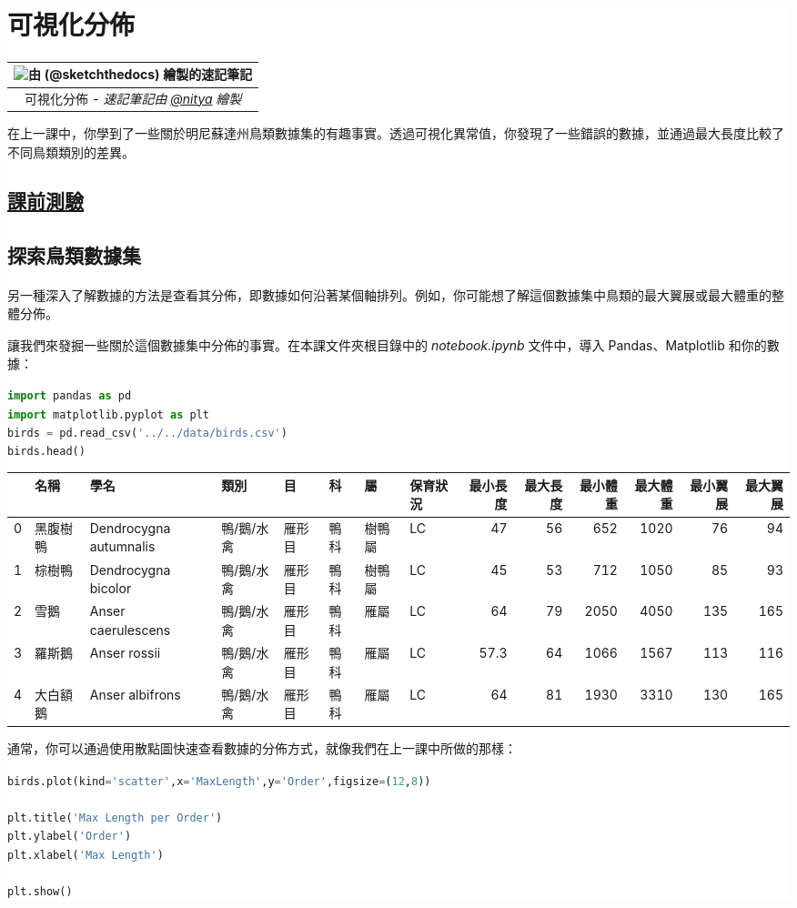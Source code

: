 
# 可視化分佈

|![由 [(@sketchthedocs)](https://sketchthedocs.dev) 繪製的速記筆記](../../sketchnotes/10-Visualizing-Distributions.png)|
|:---:|
| 可視化分佈 - _速記筆記由 [@nitya](https://twitter.com/nitya) 繪製_ |

在上一課中，你學到了一些關於明尼蘇達州鳥類數據集的有趣事實。透過可視化異常值，你發現了一些錯誤的數據，並通過最大長度比較了不同鳥類類別的差異。

## [課前測驗](https://purple-hill-04aebfb03.1.azurestaticapps.net/quiz/18)
## 探索鳥類數據集

另一種深入了解數據的方法是查看其分佈，即數據如何沿著某個軸排列。例如，你可能想了解這個數據集中鳥類的最大翼展或最大體重的整體分佈。

讓我們來發掘一些關於這個數據集中分佈的事實。在本課文件夾根目錄中的 _notebook.ipynb_ 文件中，導入 Pandas、Matplotlib 和你的數據：

```python
import pandas as pd
import matplotlib.pyplot as plt
birds = pd.read_csv('../../data/birds.csv')
birds.head()
```

|      | 名稱                         | 學名                   | 類別                  | 目            | 科       | 屬          | 保育狀況           | 最小長度 | 最大長度 | 最小體重   | 最大體重   | 最小翼展   | 最大翼展   |
| ---: | :--------------------------- | :--------------------- | :-------------------- | :----------- | :------- | :---------- | :----------------- | --------: | --------: | ----------: | ----------: | ----------: | ----------: |
|    0 | 黑腹樹鴨                     | Dendrocygna autumnalis | 鴨/鵝/水禽            | 雁形目        | 鴨科     | 樹鴨屬      | LC                 |        47 |        56 |         652 |        1020 |          76 |          94 |
|    1 | 棕樹鴨                       | Dendrocygna bicolor    | 鴨/鵝/水禽            | 雁形目        | 鴨科     | 樹鴨屬      | LC                 |        45 |        53 |         712 |        1050 |          85 |          93 |
|    2 | 雪鵝                         | Anser caerulescens     | 鴨/鵝/水禽            | 雁形目        | 鴨科     | 雁屬        | LC                 |        64 |        79 |        2050 |        4050 |         135 |         165 |
|    3 | 羅斯鵝                       | Anser rossii           | 鴨/鵝/水禽            | 雁形目        | 鴨科     | 雁屬        | LC                 |      57.3 |        64 |        1066 |        1567 |         113 |         116 |
|    4 | 大白額鵝                     | Anser albifrons        | 鴨/鵝/水禽            | 雁形目        | 鴨科     | 雁屬        | LC                 |        64 |        81 |        1930 |        3310 |         130 |         165 |

通常，你可以通過使用散點圖快速查看數據的分佈方式，就像我們在上一課中所做的那樣：

```python
birds.plot(kind='scatter',x='MaxLength',y='Order',figsize=(12,8))

plt.title('Max Length per Order')
plt.ylabel('Order')
plt.xlabel('Max Length')

plt.show()
```